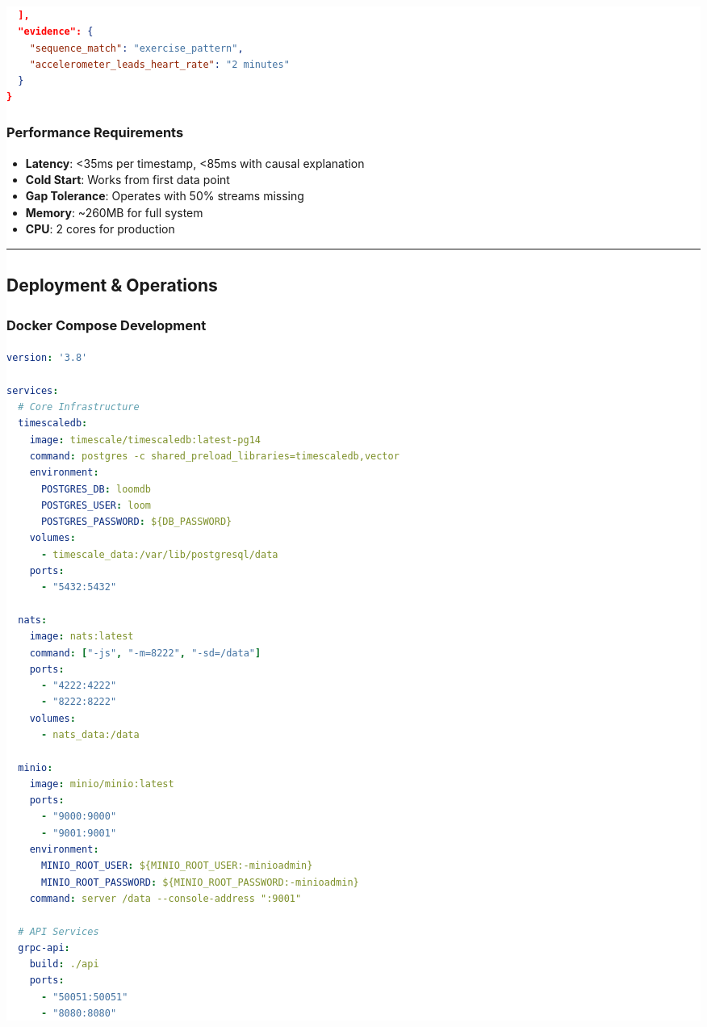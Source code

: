 ```json
  ],
  "evidence": {
    "sequence_match": "exercise_pattern",
    "accelerometer_leads_heart_rate": "2 minutes"
  }
}
```

### Performance Requirements
- **Latency**: <35ms per timestamp, <85ms with causal explanation
- **Cold Start**: Works from first data point
- **Gap Tolerance**: Operates with 50% streams missing
- **Memory**: ~260MB for full system
- **CPU**: 2 cores for production

---

## Deployment & Operations

### Docker Compose Development
```yaml
version: '3.8'

services:
  # Core Infrastructure
  timescaledb:
    image: timescale/timescaledb:latest-pg14
    command: postgres -c shared_preload_libraries=timescaledb,vector
    environment:
      POSTGRES_DB: loomdb
      POSTGRES_USER: loom
      POSTGRES_PASSWORD: ${DB_PASSWORD}
    volumes:
      - timescale_data:/var/lib/postgresql/data
    ports:
      - "5432:5432"

  nats:
    image: nats:latest
    command: ["-js", "-m=8222", "-sd=/data"]
    ports:
      - "4222:4222"
      - "8222:8222"
    volumes:
      - nats_data:/data

  minio:
    image: minio/minio:latest
    ports:
      - "9000:9000"
      - "9001:9001"
    environment:
      MINIO_ROOT_USER: ${MINIO_ROOT_USER:-minioadmin}
      MINIO_ROOT_PASSWORD: ${MINIO_ROOT_PASSWORD:-minioadmin}
    command: server /data --console-address ":9001"

  # API Services
  grpc-api:
    build: ./api
    ports:
      - "50051:50051"
      - "8080:8080"
```